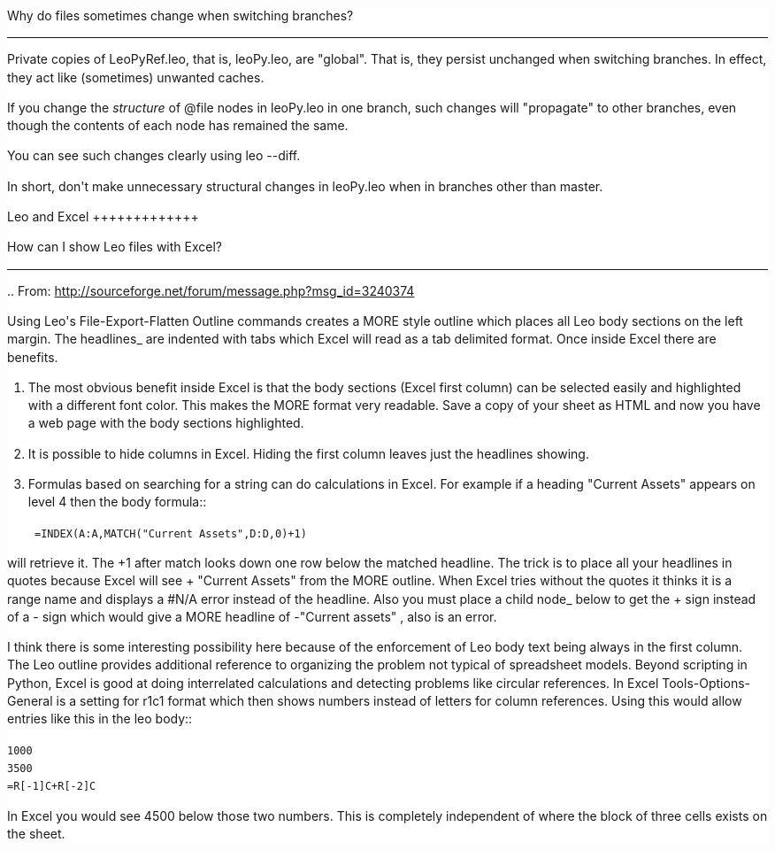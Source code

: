 Why do files sometimes change when switching branches?
******************************************************

Private copies of LeoPyRef.leo, that is, leoPy.leo, are "global".  That is, they persist unchanged when switching branches.  In effect, they act like (sometimes) unwanted caches.

If you change the *structure* of @file nodes in leoPy.leo in one branch, such changes will "propagate" to other branches, even though the contents of each node has remained the same.

You can see such changes clearly using leo --diff.

In short, don't make unnecessary structural changes in leoPy.leo when in branches other than master.

Leo and Excel
+++++++++++++



How can I show Leo files with Excel?
************************************

.. From: http://sourceforge.net/forum/message.php?msg_id=3240374

Using Leo's File-Export-Flatten Outline commands creates a MORE style outline which places all Leo body sections on the left margin. The headlines_ are indented with tabs which Excel will read as a tab delimited format. Once inside Excel there are benefits.

1. The most obvious benefit inside Excel is that the body sections (Excel first column) can be selected easily and highlighted with a different font color. This makes the MORE format very readable. Save a copy of your sheet as HTML and now you have a web page with the body sections highlighted.

2. It is possible to hide columns in Excel. Hiding the first column leaves just the headlines showing.

3. Formulas based on searching for a string can do calculations in Excel. For example if a heading "Current Assets" appears on level 4 then the body formula::

        =INDEX(A:A,MATCH("Current Assets",D:D,0)+1)

will retrieve it. The +1 after match looks down one row below the matched headline. The trick is to place all your headlines in quotes because Excel will see + "Current Assets" from the MORE outline. When Excel tries without the quotes it thinks it is a range name and displays a #N/A error instead of the headline. Also you must place a child node_ below to get the + sign instead of a - sign which would give a MORE headline of -"Current assets" , also is an error.

I think there is some interesting possibility here because of the enforcement of Leo body text being always in the first column. The Leo outline provides additional reference to organizing the problem not typical of spreadsheet models. Beyond scripting in Python, Excel is good at doing interrelated calculations and detecting problems like circular references. In Excel Tools-Options-General is a setting for r1c1 format which then shows numbers instead of letters for column references. Using this would allow entries like this in the leo body::

    1000
    3500
    =R[-1]C+R[-2]C

In Excel you would see 4500 below those two numbers. This is completely independent of where the block of three cells exists on the sheet.
